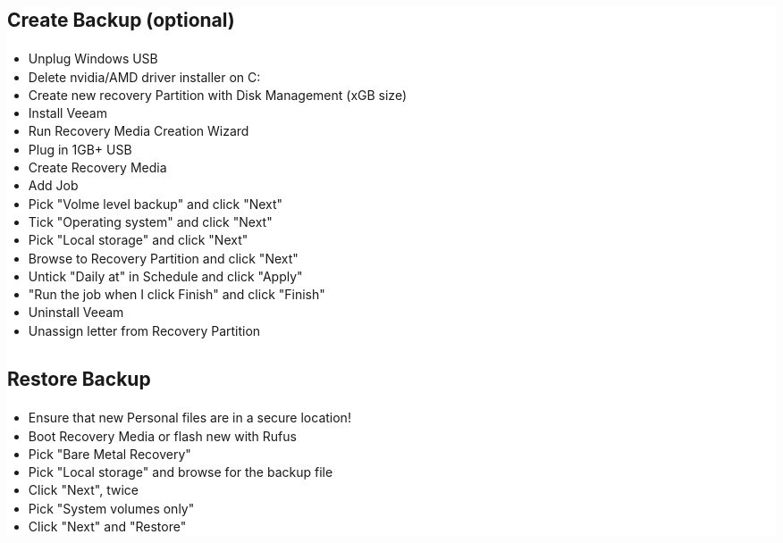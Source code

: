 ## Create Backup (optional)
- Unplug Windows USB
- Delete nvidia/AMD driver installer on C:
- Create new recovery Partition with Disk Management (xGB size)
- Install Veeam
- Run Recovery Media Creation Wizard
- Plug in 1GB+ USB
- Create Recovery Media
- Add Job
- Pick "Volme level backup" and click "Next"
- Tick "Operating system" and click "Next"
- Pick "Local storage" and click "Next"
- Browse to Recovery Partition and click "Next"
- Untick "Daily at" in Schedule and click "Apply"
- "Run the job when I click Finish" and click "Finish"
- Uninstall Veeam
- Unassign letter from Recovery Partition

## Restore Backup
- Ensure that new Personal files are in a secure location!
- Boot Recovery Media or flash new with Rufus
- Pick "Bare Metal Recovery"
- Pick "Local storage" and browse for the backup file
- Click "Next", twice
- Pick "System volumes only"
- Click "Next" and "Restore"
